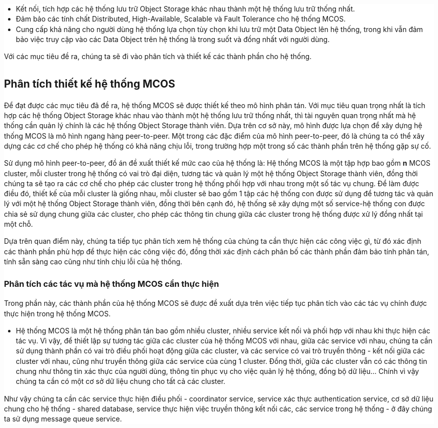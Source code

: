 - Kết nối, tích hợp các hệ thống lưu trữ Object Storage khác nhau thành một hệ thống lưu trữ thống nhất.
- Đảm bảo các tính chất Distributed, High-Available, Scalable và Fault Tolerance cho hệ thống MCOS.
- Cung cấp khả năng cho người dùng hệ thống lựa chọn tùy chọn khi lưu trữ một Data Object lên hệ thống, trong khi vẫn đảm bảo việc truy cập vào các Data Object trên hệ thống là trong suốt và đồng nhất với người dùng.

Với các mục tiêu đề ra, chúng ta sẽ đi vào phân tích và thiết kế các thành phần cho hệ thống.

## Phân tích thiết kế hệ thống MCOS

Để đạt được các mục tiêu đã đề ra, hệ thống MCOS sẽ được thiết kế theo mô hình phân tán. Với mục tiêu quan trọng nhất là tích hợp các hệ thống Object Storage khác nhau vào thành một hệ thống lưu trữ thống nhất, thì tài nguyên quan trọng nhất mà hệ thống cần quản lý chính là các hệ thống Object Storage thành viên. Dựa trên cơ sở này, mô hình được lựa chọn để xây dựng hệ thống MCOS là mô hình ngang hàng peer-to-peer. Một trong các đặc điểm của mô hình peer-to-peer, đó là chúng ta có thể xây dựng các cơ chế cho phép hệ thống có khả năng chịu lỗi, trong trường hợp một trong số các thành phần trên hệ thống gặp sự cố. 

Sử dụng mô hình peer-to-peer, đồ án đề xuất thiết kế mức cao của hệ thống là: Hệ thống MCOS là một tập hợp bao gồm **n** MCOS cluster, mỗi cluster trong hệ thống có vai trò đại diện, tương tác và quản lý một hệ thống Object Storage thành viên, đồng thời chúng ta sẽ tạo ra các cơ chế cho phép các cluster trong hệ thống phối hợp với nhau trong một số tác vụ chung. Để làm được điều đó, thiết kế của mỗi cluster là giống nhau, mỗi cluster sẽ bao gồm 1 tập các hệ thống con được sử dụng để tương tác và quản lý với một hệ thống Object Storage thành viên, đồng thời bên cạnh đó, hệ thống sẽ xây dựng một số service-hệ thống con được chia sẻ sử dụng chung giữa các cluster, cho phép các thông tin chung giữa các cluster trong hệ thống được xử lý đồng nhất tại một chỗ.

Dựa trên quan điểm này, chúng ta tiếp tục phân tích xem hệ thống của chúng ta cần thực hiện các công việc gì, từ đó xác định các thành phần phù hợp để thực hiện các công việc đó, đồng thời xác định cách phân bố các thành phần đảm bảo tính phân tán, tính sẵn sàng cao cũng như tính chịu lỗi của hệ thống.

### Phân tích các tác vụ mà hệ thống MCOS cần thực hiện

Trong phần này, các thành phần của hệ thống MCOS sẽ được đề xuất dựa trên việc tiếp tục phân tích vào các tác vụ chính được thực hiện trong hệ thống MCOS.

- Hệ thống MCOS là một hệ thống phân tán bao gồm nhiều cluster, nhiều service kết nối và phối hợp với nhau khi thực hiện các tác vụ. Vì vậy, để thiết lập sự tương tác giữa các cluster của hệ thống MCOS với nhau, giữa các service với nhau, chúng ta cần sử dụng thành phần có vai trò điều phối hoạt động giữa các cluster, và các service có vai trò truyền thông - kết nối giữa các cluster với nhau, cũng như truyền thông giữa các service của cùng 1 cluster. Đồng thời, giữa các cluster vẫn có các thông tin chung như thông tin xác thực của người dùng, thông tin phục vụ cho việc quản lý hệ thống, đồng bộ dữ liệu... Chính vì vậy chúng ta cần có một cơ sở dữ liệu chung cho tất cả các cluster.

Như vậy chúng ta cần các service thực hiện điều phối - coordinator service, service xác thực authentication service, cơ sở dữ liệu chung cho hệ thống - shared database, service thực hiện việc truyền thông kết nối các, các service trong hệ thống - ở đây chúng ta sử dụng message queue service.
